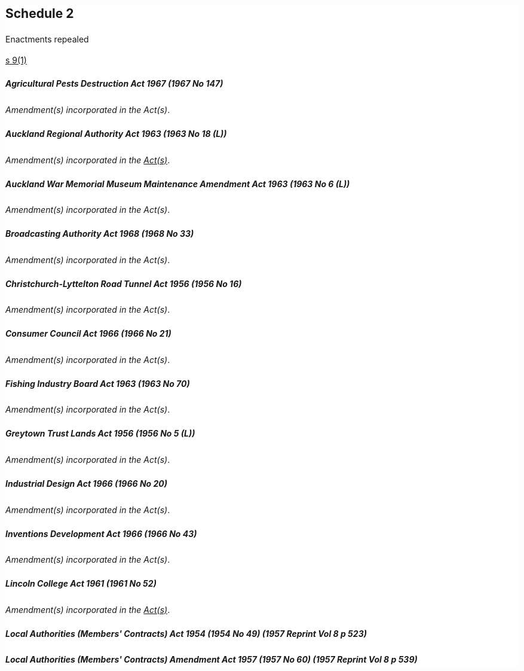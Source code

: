
## Schedule 2  
Enactments repealed

[s 9(1)][10]

##### Agricultural Pests Destruction Act 1967 (1967 No 147)

_Amendment(s) incorporated in the Act(s)_.

##### Auckland Regional Authority Act 1963 (1963 No 18 (L))

_Amendment(s) incorporated in the [Act(s)][86]_.

##### Auckland War Memorial Museum Maintenance Amendment Act 1963 (1963 No 6 (L))

_Amendment(s) incorporated in the Act(s)_.

##### Broadcasting Authority Act 1968 (1968 No 33)

_Amendment(s) incorporated in the Act(s)_.

##### Christchurch-Lyttelton Road Tunnel Act 1956 (1956 No 16)

_Amendment(s) incorporated in the Act(s)_.

##### Consumer Council Act 1966 (1966 No 21)

_Amendment(s) incorporated in the Act(s)_.

##### Fishing Industry Board Act 1963 (1963 No 70)

_Amendment(s) incorporated in the Act(s)_.

##### Greytown Trust Lands Act 1956 (1956 No 5 (L))

_Amendment(s) incorporated in the Act(s)_.

##### Industrial Design Act 1966 (1966 No 20)

_Amendment(s) incorporated in the Act(s)_.

##### Inventions Development Act 1966 (1966 No 43)

_Amendment(s) incorporated in the Act(s)_.

##### Lincoln College Act 1961 (1961 No 52)

_Amendment(s) incorporated in the [Act(s)][87]_.

##### Local Authorities (Members' Contracts) Act 1954 (1954 No 49) (1957 Reprint Vol 8 p 523)

##### Local Authorities (Members' Contracts) Amendment Act 1957 (1957 No 60) (1957 Reprint Vol 8 p 539)


[0]: http://www.legislation.govt.nz/act/public/1968/0147/latest/link.aspx?id=DLM195466
[1]: http://www.legislation.govt.nz/act/public/1968/0147/latest/whole.html#DLM390005
[2]: http://www.legislation.govt.nz/act/public/1968/0147/latest/whole.html#DLM390007
[3]: http://www.legislation.govt.nz/act/public/1968/0147/latest/whole.html#DLM390008
[4]: http://www.legislation.govt.nz/act/public/1968/0147/latest/whole.html#DLM390021
[5]: http://www.legislation.govt.nz/act/public/1968/0147/latest/whole.html#DLM390045
[6]: http://www.legislation.govt.nz/act/public/1968/0147/latest/whole.html#DLM390046
[7]: http://www.legislation.govt.nz/act/public/1968/0147/latest/whole.html#DLM390047
[8]: http://www.legislation.govt.nz/act/public/1968/0147/latest/whole.html#DLM390057
[9]: http://www.legislation.govt.nz/act/public/1968/0147/latest/whole.html#DLM390058
[10]: http://www.legislation.govt.nz/act/public/1968/0147/latest/whole.html#DLM390059
[11]: http://www.legislation.govt.nz/act/public/1968/0147/latest/whole.html#DLM390061
[12]: http://www.legislation.govt.nz/act/public/1968/0147/latest/whole.html#DLM3220292
[13]: http://www.legislation.govt.nz/act/public/1968/0147/latest/whole.html#DLM390634
[14]: http://www.legislation.govt.nz/act/public/1968/0147/latest/link.aspx?id=DLM319569
[15]: http://www.legislation.govt.nz/act/public/1968/0147/latest/link.aspx?id=DLM144405
[16]: http://www.legislation.govt.nz/act/public/1968/0147/latest/whole.html#DLM390062
[17]: http://www.legislation.govt.nz/act/public/1968/0147/latest/whole.html#DLM390522
[18]: http://www.legislation.govt.nz/act/public/1968/0147/latest/link.aspx?id=DLM328327
[19]: http://www.legislation.govt.nz/act/public/1968/0147/latest/link.aspx?id=DLM333777
[20]: http://www.legislation.govt.nz/act/public/1968/0147/latest/link.aspx?id=DLM45426
[21]: http://www.legislation.govt.nz/act/public/1968/0147/latest/link.aspx?id=DLM421958
[22]: http://www.legislation.govt.nz/act/public/1968/0147/latest/link.aspx?id=DLM149788
[23]: http://www.legislation.govt.nz/act/public/1968/0147/latest/link.aspx?id=DLM126527
[24]: http://www.legislation.govt.nz/act/public/1968/0147/latest/link.aspx?id=DLM170872
[25]: http://www.legislation.govt.nz/act/public/1968/0147/latest/link.aspx?id=DLM88956
[26]: http://www.legislation.govt.nz/act/public/1968/0147/latest/link.aspx?id=DLM48604
[27]: http://www.legislation.govt.nz/act/public/1968/0147/latest/link.aspx?id=DLM34672
[28]: http://www.legislation.govt.nz/act/public/1968/0147/latest/link.aspx?id=DLM151437
[29]: http://www.legislation.govt.nz/act/public/1968/0147/latest/link.aspx?id=DLM128108
[30]: http://www.legislation.govt.nz/act/public/1968/0147/latest/link.aspx?id=DLM174088
[31]: http://www.legislation.govt.nz/act/public/1968/0147/latest/link.aspx?id=DLM3360714
[32]: http://www.legislation.govt.nz/act/public/1968/0147/latest/link.aspx?id=DLM230264
[33]: http://www.legislation.govt.nz/act/public/1968/0147/latest/link.aspx?id=DLM230364
[34]: http://www.legislation.govt.nz/act/public/1968/0147/latest/link.aspx?id=DLM239827
[35]: http://www.legislation.govt.nz/act/public/1968/0147/latest/link.aspx?id=DLM212679
[36]: http://www.legislation.govt.nz/act/public/1968/0147/latest/whole.html#DLM390631
[37]: http://www.legislation.govt.nz/act/public/1968/0147/latest/link.aspx?id=DLM21803
[38]: http://www.legislation.govt.nz/act/public/1968/0147/latest/link.aspx?id=DLM118313
[39]: http://www.legislation.govt.nz/act/public/1968/0147/latest/link.aspx?id=DLM268395
[40]: http://www.legislation.govt.nz/act/public/1968/0147/latest/link.aspx?id=DLM330648
[41]: http://www.legislation.govt.nz/act/public/1968/0147/latest/link.aspx?id=DLM295182
[42]: http://www.legislation.govt.nz/act/public/1968/0147/latest/link.aspx?id=DLM167530
[43]: http://www.legislation.govt.nz/act/public/1968/0147/latest/link.aspx?id=DLM131667
[44]: http://www.legislation.govt.nz/act/public/1968/0147/latest/link.aspx?id=DLM38526
[45]: http://www.legislation.govt.nz/act/public/1968/0147/latest/link.aspx?id=DLM18560
[46]: http://www.legislation.govt.nz/act/public/1968/0147/latest/link.aspx?id=DLM445090
[47]: http://www.legislation.govt.nz/act/public/1968/0147/latest/link.aspx?id=DLM425411
[48]: http://www.legislation.govt.nz/act/public/1968/0147/latest/link.aspx?id=DLM425953
[49]: http://www.legislation.govt.nz/act/public/1968/0147/latest/link.aspx?id=DLM34487
[50]: http://www.legislation.govt.nz/act/public/1968/0147/latest/link.aspx?id=DLM396777
[51]: http://www.legislation.govt.nz/act/public/1968/0147/latest/link.aspx?id=DLM2272429
[52]: http://www.legislation.govt.nz/act/public/1968/0147/latest/link.aspx?id=DLM397798
[53]: http://www.legislation.govt.nz/act/public/1968/0147/latest/link.aspx?id=DLM348932
[54]: http://www.legislation.govt.nz/act/public/1968/0147/latest/link.aspx?id=DLM330589
[55]: http://www.legislation.govt.nz/act/public/1968/0147/latest/link.aspx?id=DLM192277
[56]: http://www.legislation.govt.nz/act/public/1968/0147/latest/link.aspx?id=DLM87708
[57]: http://www.legislation.govt.nz/act/public/1968/0147/latest/link.aspx?id=DLM121634
[58]: http://www.legislation.govt.nz/act/public/1968/0147/latest/link.aspx?id=DLM92784
[59]: http://www.legislation.govt.nz/act/public/1968/0147/latest/link.aspx?id=DLM260271
[60]: http://www.legislation.govt.nz/act/public/1968/0147/latest/link.aspx?id=DLM49649
[61]: http://www.legislation.govt.nz/act/public/1968/0147/latest/link.aspx?id=DLM80697
[62]: http://www.legislation.govt.nz/act/public/1968/0147/latest/link.aspx?id=DLM233555
[63]: http://www.legislation.govt.nz/act/public/1968/0147/latest/link.aspx?id=DLM83638
[64]: http://www.legislation.govt.nz/act/public/1968/0147/latest/link.aspx?id=DLM83359
[65]: http://www.legislation.govt.nz/act/public/1968/0147/latest/link.aspx?id=DLM268363
[66]: http://www.legislation.govt.nz/act/public/1968/0147/latest/link.aspx?id=DLM268394
[67]: http://www.legislation.govt.nz/act/public/1968/0147/latest/link.aspx?id=DLM280653
[68]: http://www.legislation.govt.nz/act/public/1968/0147/latest/link.aspx?id=DLM260283
[69]: http://www.legislation.govt.nz/act/public/1968/0147/latest/link.aspx?id=DLM183687
[70]: http://www.legislation.govt.nz/act/public/1968/0147/latest/link.aspx?id=DLM213340
[71]: http://www.legislation.govt.nz/act/public/1968/0147/latest/link.aspx?id=DLM203557
[72]: http://www.legislation.govt.nz/act/public/1968/0147/latest/link.aspx?id=DLM199357
[73]: http://www.legislation.govt.nz/act/public/1968/0147/latest/link.aspx?id=DLM131666
[74]: http://www.legislation.govt.nz/act/public/1968/0147/latest/link.aspx?id=DLM100574
[75]: http://www.legislation.govt.nz/act/public/1968/0147/latest/link.aspx?id=DLM118177
[76]: http://www.legislation.govt.nz/act/public/1968/0147/latest/link.aspx?id=DLM102238
[77]: http://www.legislation.govt.nz/act/public/1968/0147/latest/link.aspx?id=DLM77330
[78]: http://www.legislation.govt.nz/act/public/1968/0147/latest/link.aspx?id=DLM75143
[79]: http://www.legislation.govt.nz/act/public/1968/0147/latest/link.aspx?id=DLM8884
[80]: http://www.legislation.govt.nz/act/public/1968/0147/latest/link.aspx?id=DLM411603
[81]: http://www.legislation.govt.nz/act/public/1968/0147/latest/link.aspx?id=DLM70937
[82]: http://www.legislation.govt.nz/act/public/1968/0147/latest/link.aspx?id=DLM70940
[83]: http://www.legislation.govt.nz/act/public/1968/0147/latest/link.aspx?id=DLM407085
[84]: http://www.legislation.govt.nz/act/public/1968/0147/latest/link.aspx?id=DLM409261
[85]: http://www.legislation.govt.nz/act/public/1968/0147/latest/link.aspx?id=DLM394314
[86]: http://www.legislation.govt.nz/act/public/1968/0147/latest/link.aspx?id=DLM62077
[87]: http://www.legislation.govt.nz/act/public/1968/0147/latest/link.aspx?id=DLM336193
[88]: http://www.legislation.govt.nz/act/public/1968/0147/latest/link.aspx?id=DLM347540
[89]: http://www.legislation.govt.nz/act/public/1968/0147/latest/link.aspx?id=DLM374501
[90]: http://www.legislation.govt.nz/act/public/1968/0147/latest/link.aspx?id=DLM384141
[91]: http://www.legislation.govt.nz/act/public/1968/0147/latest/link.aspx?id=DLM335242
[92]: http://www.legislation.govt.nz/act/public/1968/0147/latest/link.aspx?id=DLM334824
[93]: http://www.legislation.govt.nz/act/public/1968/0147/latest/link.aspx?id=DLM334225
[94]: http://www.legislation.govt.nz/act/public/1968/0147/latest/link.aspx?id=DLM347774
[95]: http://www.legislation.govt.nz/act/public/1968/0147/latest/link.aspx?id=DLM335854
[96]: http://www.legislation.govt.nz/act/public/1968/0147/latest/link.aspx?id=DLM373413
[97]: http://www.pco.parliament.govt.nz/reprints/
[98]: http://www.legislation.govt.nz/act/public/1968/0147/latest/link.aspx?id=DLM195439
[99]: http://www.pco.parliament.govt.nz/editorial-conventions/
[100]: http://www.legislation.govt.nz/act/public/1968/0147/latest/link.aspx?id=DLM195468
[101]: http://www.legislation.govt.nz/act/public/1968/0147/latest/link.aspx?id=DLM195470
[102]: http://www.legislation.govt.nz/act/public/1968/0147/latest/link.aspx?id=DLM119840